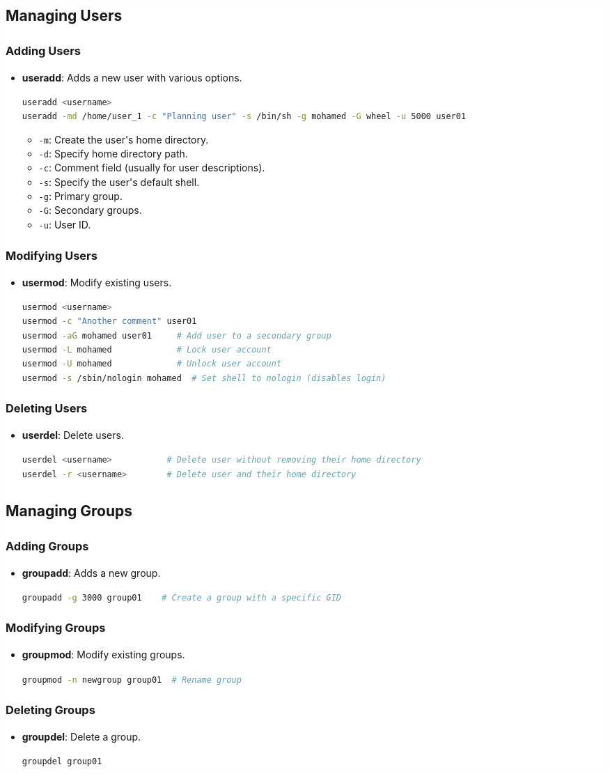 ## **Managing Users**

### **Adding Users**
- **useradd**: Adds a new user with various options.
  ```bash
  useradd <username>
  useradd -md /home/user_1 -c "Planning user" -s /bin/sh -g mohamed -G wheel -u 5000 user01
  ```
  - `-m`: Create the user's home directory.
  - `-d`: Specify home directory path.
  - `-c`: Comment field (usually for user descriptions).
  - `-s`: Specify the user's default shell.
  - `-g`: Primary group.
  - `-G`: Secondary groups.
  - `-u`: User ID.

### **Modifying Users**
- **usermod**: Modify existing users.
  ```bash
  usermod <username>
  usermod -c "Another comment" user01
  usermod -aG mohamed user01     # Add user to a secondary group
  usermod -L mohamed             # Lock user account
  usermod -U mohamed             # Unlock user account
  usermod -s /sbin/nologin mohamed  # Set shell to nologin (disables login)
  ```

### **Deleting Users**
- **userdel**: Delete users.
  ```bash
  userdel <username>           # Delete user without removing their home directory
  userdel -r <username>        # Delete user and their home directory
  ```

## **Managing Groups**

### **Adding Groups**
- **groupadd**: Adds a new group.
  ```bash
  groupadd -g 3000 group01    # Create a group with a specific GID
  ```

### **Modifying Groups**
- **groupmod**: Modify existing groups.
  ```bash
  groupmod -n newgroup group01  # Rename group
  ```

### **Deleting Groups**
- **groupdel**: Delete a group.
  ```bash
  groupdel group01
  ```
